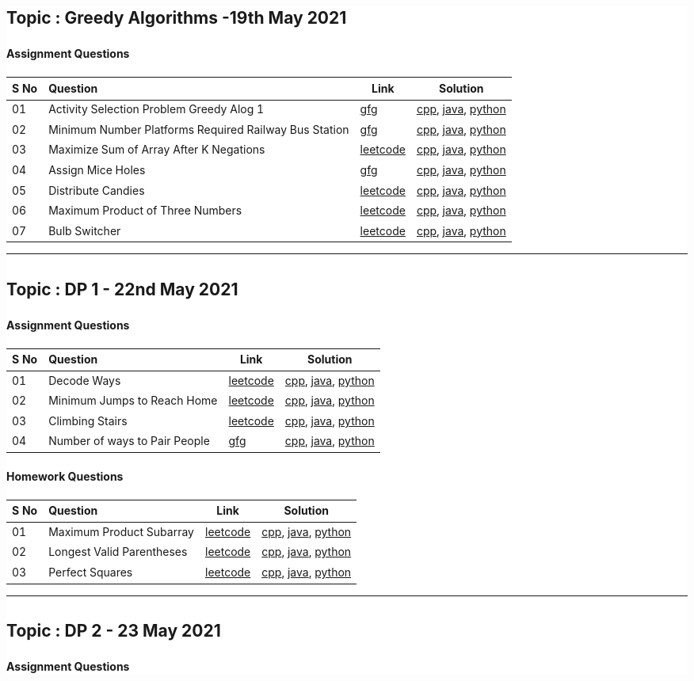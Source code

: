 
## Topic : Greedy Algorithms -19th May 2021

#### Assignment Questions

| S No | Question                                              | Link                                                                                       | Solution                      |
| :--- | :---------------------------------------------------- | ------------------------------------------------------------------------------------------ | ----------------------------- |
| 01   | Activity Selection Problem Greedy Alog 1              | [gfg](https://www.geeksforgeeks.org/activity-selection-problem-greedy-algo-1/)             | [cpp](), [java](), [python]() |
| 02   | Minimum Number Platforms Required Railway Bus Station | [gfg](https://www.geeksforgeeks.org/minimum-number-platforms-required-railwaybus-station/) | [cpp](), [java](), [python]() |
| 03   | Maximize Sum of Array After K Negations               | [leetcode](https://leetcode.com/problems/maximize-sum-of-array-after-k-negations/)         | [cpp](), [java](), [python]() |
| 04   | Assign Mice Holes                                     | [gfg](https://www.geeksforgeeks.org/assign-mice-holes/)                                    | [cpp](), [java](), [python]() |
| 05   | Distribute Candies                                    | [leetcode](https://leetcode.com/problems/distribute-candies/)                              | [cpp](), [java](), [python]() |
| 06   | Maximum Product of Three Numbers                      | [leetcode](https://leetcode.com/problems/maximum-product-of-three-numbers/)                | [cpp](), [java](), [python]() |
| 07   | Bulb Switcher                                         | [leetcode](https://leetcode.com/problems/bulb-switcher/)                                   | [cpp](), [java](), [python]() |

---

## Topic : DP 1 - 22nd May 2021

#### Assignment Questions

| S No | Question                      | Link                                                                   | Solution                      |
| :--- | :---------------------------- | ---------------------------------------------------------------------- | ----------------------------- |
| 01   | Decode Ways                   | [leetcode](https://leetcode.com/problems/decode-ways/)                 | [cpp](), [java](), [python]() |
| 02   | Minimum Jumps to Reach Home   | [leetcode](https://leetcode.com/problems/minimum-jumps-to-reach-home/) | [cpp](), [java](), [python]() |
| 03   | Climbing Stairs               | [leetcode](https://leetcode.com/problems/climbing-stairs/)             | [cpp](), [java](), [python]() |
| 04   | Number of ways to Pair People | [gfg](https://www.geeksforgeeks.org/number-of-ways-to-pair-people/)    | [cpp](), [java](), [python]() |

#### Homework Questions

| S No | Question                  | Link                                                                 | Solution                      |
| :--- | :------------------------ | -------------------------------------------------------------------- | ----------------------------- |
| 01   | Maximum Product Subarray  | [leetcode](https://leetcode.com/problems/maximum-product-subarray/)  | [cpp](), [java](), [python]() |
| 02   | Longest Valid Parentheses | [leetcode](https://leetcode.com/problems/longest-valid-parentheses/) | [cpp](), [java](), [python]() |
| 03   | Perfect Squares           | [leetcode](https://leetcode.com/problems/perfect-squares/)           | [cpp](), [java](), [python]() |

---

## Topic : DP 2 - 23 May 2021

#### Assignment Questions
